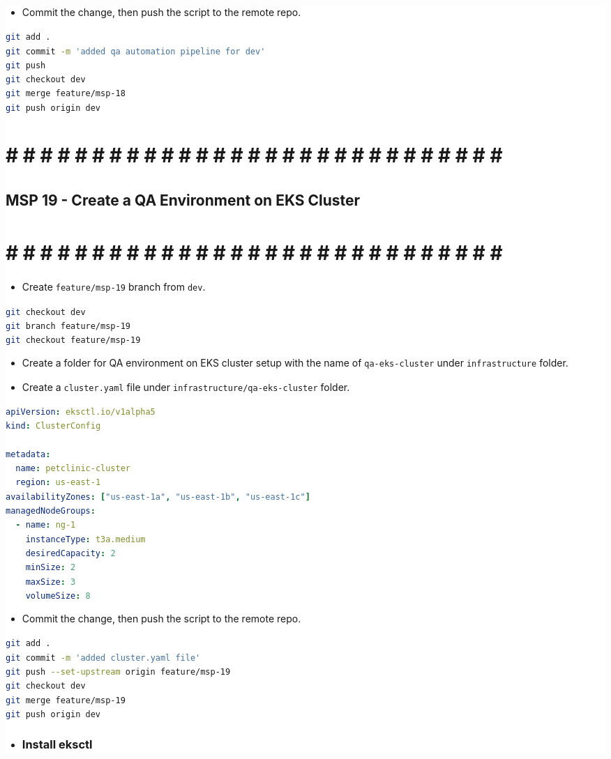 - Commit the change, then push the script to the remote repo.

```bash
git add .
git commit -m 'added qa automation pipeline for dev'
git push
git checkout dev
git merge feature/msp-18
git push origin dev
```

# # # # # # # # # # # # # # # # # # # # # # # # # # # # # # #
## MSP 19 - Create a QA Environment on EKS Cluster
# # # # # # # # # # # # # # # # # # # # # # # # # # # # # # #

- Create `feature/msp-19` branch from `dev`.

```bash
git checkout dev
git branch feature/msp-19
git checkout feature/msp-19
```

- Create a folder for QA environment on EKS cluster setup with the name of `qa-eks-cluster` under `infrastructure` folder.

- Create a `cluster.yaml` file under `infrastructure/qa-eks-cluster` folder.

```yaml
apiVersion: eksctl.io/v1alpha5
kind: ClusterConfig

metadata:
  name: petclinic-cluster
  region: us-east-1
availabilityZones: ["us-east-1a", "us-east-1b", "us-east-1c"]
managedNodeGroups:
  - name: ng-1
    instanceType: t3a.medium
    desiredCapacity: 2
    minSize: 2
    maxSize: 3
    volumeSize: 8
```

- Commit the change, then push the script to the remote repo.

```bash
git add .
git commit -m 'added cluster.yaml file'
git push --set-upstream origin feature/msp-19
git checkout dev
git merge feature/msp-19
git push origin dev
```
- ### Install eksctl
